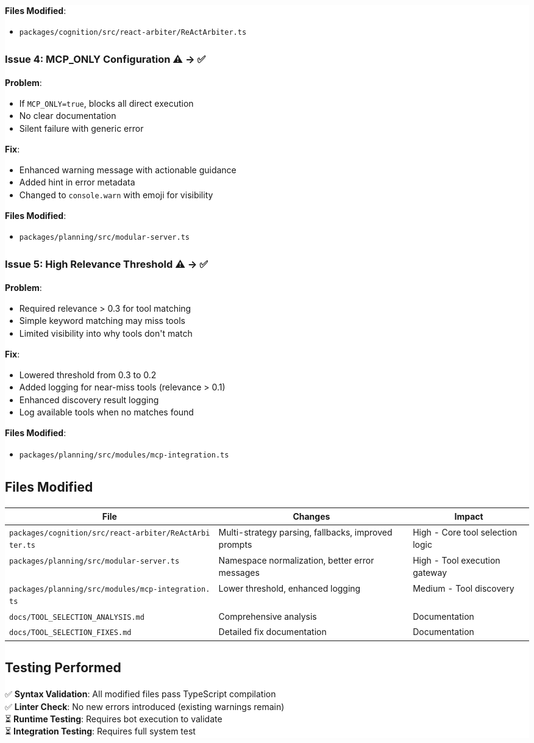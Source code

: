 **Files Modified**:
- `packages/cognition/src/react-arbiter/ReActArbiter.ts`

### Issue 4: MCP_ONLY Configuration ⚠️ → ✅

**Problem**:
- If `MCP_ONLY=true`, blocks all direct execution
- No clear documentation
- Silent failure with generic error

**Fix**:
- Enhanced warning message with actionable guidance
- Added hint in error metadata
- Changed to `console.warn` with emoji for visibility

**Files Modified**:
- `packages/planning/src/modular-server.ts`

### Issue 5: High Relevance Threshold ⚠️ → ✅

**Problem**:
- Required relevance > 0.3 for tool matching
- Simple keyword matching may miss tools
- Limited visibility into why tools don't match

**Fix**:
- Lowered threshold from 0.3 to 0.2
- Added logging for near-miss tools (relevance > 0.1)
- Enhanced discovery result logging
- Log available tools when no matches found

**Files Modified**:
- `packages/planning/src/modules/mcp-integration.ts`

## Files Modified

| File | Changes | Impact |
|------|---------|--------|
| `packages/cognition/src/react-arbiter/ReActArbiter.ts` | Multi-strategy parsing, fallbacks, improved prompts | High - Core tool selection logic |
| `packages/planning/src/modular-server.ts` | Namespace normalization, better error messages | High - Tool execution gateway |
| `packages/planning/src/modules/mcp-integration.ts` | Lower threshold, enhanced logging | Medium - Tool discovery |
| `docs/TOOL_SELECTION_ANALYSIS.md` | Comprehensive analysis | Documentation |
| `docs/TOOL_SELECTION_FIXES.md` | Detailed fix documentation | Documentation |

## Testing Performed

✅ **Syntax Validation**: All modified files pass TypeScript compilation  
✅ **Linter Check**: No new errors introduced (existing warnings remain)  
⏳ **Runtime Testing**: Requires bot execution to validate  
⏳ **Integration Testing**: Requires full system test  
